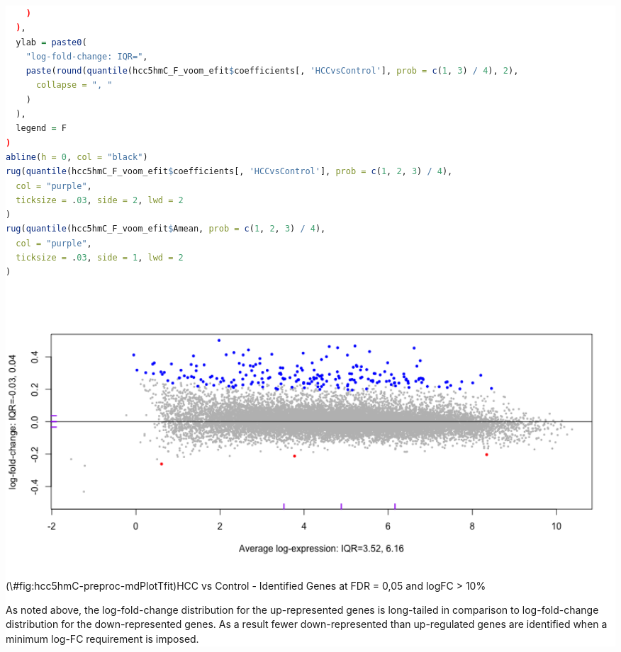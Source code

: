 ```r
    )
  ),
  ylab = paste0(
    "log-fold-change: IQR=",
    paste(round(quantile(hcc5hmC_F_voom_efit$coefficients[, 'HCCvsControl'], prob = c(1, 3) / 4), 2),
      collapse = ", "
    )
  ),
  legend = F
)
abline(h = 0, col = "black")
rug(quantile(hcc5hmC_F_voom_efit$coefficients[, 'HCCvsControl'], prob = c(1, 2, 3) / 4),
  col = "purple",
  ticksize = .03, side = 2, lwd = 2
)
rug(quantile(hcc5hmC_F_voom_efit$Amean, prob = c(1, 2, 3) / 4),
  col = "purple",
  ticksize = .03, side = 1, lwd = 2
)
```

<div class="figure">
<img src="Static/figures/hcc5hmC-preproc-mdPlotTfit-1.png" alt="HCC vs Control - Identified Genes at FDR = 0,05 and logFC &gt; 10%" width="1056" />
<p class="caption">(\#fig:hcc5hmC-preproc-mdPlotTfit)HCC vs Control - Identified Genes at FDR = 0,05 and logFC > 10%</p>
</div>

As noted above, the log-fold-change distribution for the up-represented genes
is long-tailed in  comparison to log-fold-change distribution for the down-represented genes.
As a result fewer down-represented than up-regulated genes are identified when a 
minimum log-FC requirement is imposed.
